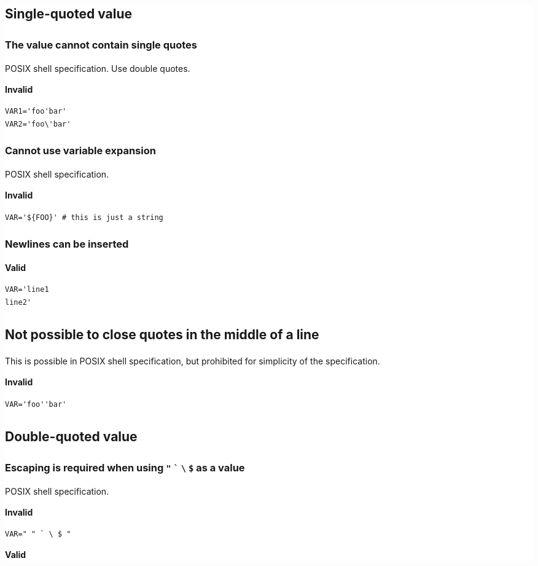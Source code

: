 ## Single-quoted value

### The value cannot contain single quotes

POSIX shell specification. Use double quotes.

**Invalid**

```
VAR1='foo'bar'
VAR2='foo\'bar'
```

### Cannot use variable expansion

POSIX shell specification.

**Invalid**

```
VAR='${FOO}' # this is just a string
```

### Newlines can be inserted

**Valid**

```
VAR='line1
line2'
```

## Not possible to close quotes in the middle of a line

This is possible in POSIX shell specification, but prohibited for simplicity of the specification.

**Invalid**

```
VAR='foo''bar'
```

## Double-quoted value

### Escaping is required when using `"` <code>\`</code> `\` `$` as a value

POSIX shell specification.

**Invalid**

```
VAR=" " ` \ $ "
```

**Valid**
